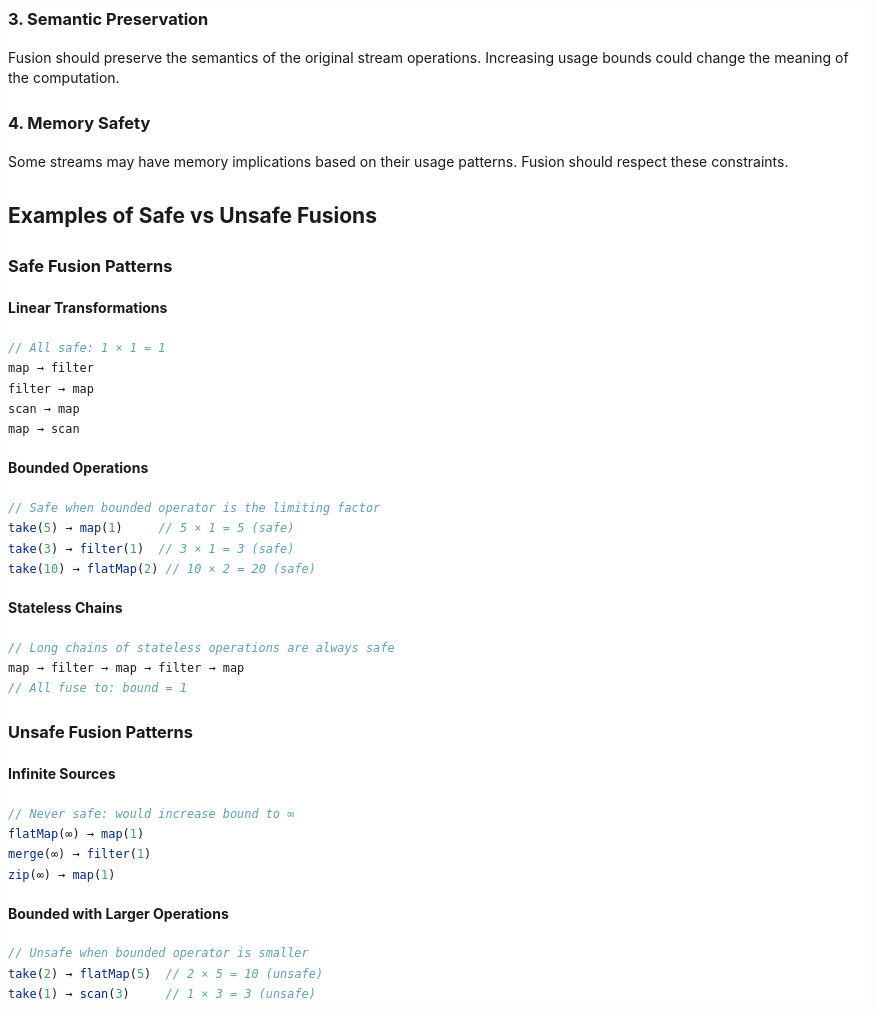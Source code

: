 ### 3. **Semantic Preservation**
Fusion should preserve the semantics of the original stream operations. Increasing usage bounds could change the meaning of the computation.

### 4. **Memory Safety**
Some streams may have memory implications based on their usage patterns. Fusion should respect these constraints.

## Examples of Safe vs Unsafe Fusions

### Safe Fusion Patterns

#### **Linear Transformations**
```typescript
// All safe: 1 × 1 = 1
map → filter
filter → map
scan → map
map → scan
```

#### **Bounded Operations**
```typescript
// Safe when bounded operator is the limiting factor
take(5) → map(1)     // 5 × 1 = 5 (safe)
take(3) → filter(1)  // 3 × 1 = 3 (safe)
take(10) → flatMap(2) // 10 × 2 = 20 (safe)
```

#### **Stateless Chains**
```typescript
// Long chains of stateless operations are always safe
map → filter → map → filter → map
// All fuse to: bound = 1
```

### Unsafe Fusion Patterns

#### **Infinite Sources**
```typescript
// Never safe: would increase bound to ∞
flatMap(∞) → map(1)
merge(∞) → filter(1)
zip(∞) → map(1)
```

#### **Bounded with Larger Operations**
```typescript
// Unsafe when bounded operator is smaller
take(2) → flatMap(5)  // 2 × 5 = 10 (unsafe)
take(1) → scan(3)     // 1 × 3 = 3 (unsafe)
```
